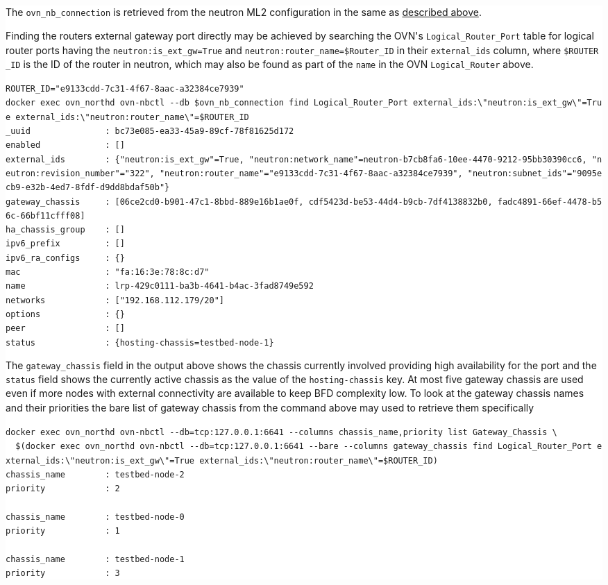 The `ovn_nb_connection` is retrieved from the neutron ML2 configuration in the same as [described above](#open-virtual-network-ovn).

Finding the routers external gateway port directly may be achieved by searching the OVN's `Logical_Router_Port` table for logical router ports having the `neutron:is_ext_gw=True` and `neutron:router_name=$Router_ID` in their `external_ids` column, where `$ROUTER_ID` is the ID of the router in neutron, which may also be found as part of the `name` in the OVN `Logical_Router` above.

```console
ROUTER_ID="e9133cdd-7c31-4f67-8aac-a32384ce7939"
docker exec ovn_northd ovn-nbctl --db $ovn_nb_connection find Logical_Router_Port external_ids:\"neutron:is_ext_gw\"=True external_ids:\"neutron:router_name\"=$ROUTER_ID
_uuid               : bc73e085-ea33-45a9-89cf-78f81625d172
enabled             : []
external_ids        : {"neutron:is_ext_gw"=True, "neutron:network_name"=neutron-b7cb8fa6-10ee-4470-9212-95bb30390cc6, "neutron:revision_number"="322", "neutron:router_name"="e9133cdd-7c31-4f67-8aac-a32384ce7939", "neutron:subnet_ids"="9095ecb9-e32b-4ed7-8fdf-d9dd8bdaf50b"}
gateway_chassis     : [06ce2cd0-b901-47c1-8bbd-889e16b1ae0f, cdf5423d-be53-44d4-b9cb-7df4138832b0, fadc4891-66ef-4478-b56c-66bf11cfff08]
ha_chassis_group    : []
ipv6_prefix         : []
ipv6_ra_configs     : {}
mac                 : "fa:16:3e:78:8c:d7"
name                : lrp-429c0111-ba3b-4641-b4ac-3fad8749e592
networks            : ["192.168.112.179/20"]
options             : {}
peer                : []
status              : {hosting-chassis=testbed-node-1}
```

The `gateway_chassis` field in the output above shows the chassis currently involved providing high availability for the port and the `status` field shows the currently active chassis as the value of the `hosting-chassis` key.
At most five gateway chassis are used even if more nodes with external connectivity are available to keep BFD complexity low.
To look at the gateway chassis names and their priorities the bare list of gateway chassis from the command above may used to retrieve them specifically

```console
docker exec ovn_northd ovn-nbctl --db=tcp:127.0.0.1:6641 --columns chassis_name,priority list Gateway_Chassis \
  $(docker exec ovn_northd ovn-nbctl --db=tcp:127.0.0.1:6641 --bare --columns gateway_chassis find Logical_Router_Port external_ids:\"neutron:is_ext_gw\"=True external_ids:\"neutron:router_name\"=$ROUTER_ID)
chassis_name        : testbed-node-2
priority            : 2

chassis_name        : testbed-node-0
priority            : 1

chassis_name        : testbed-node-1
priority            : 3
```
